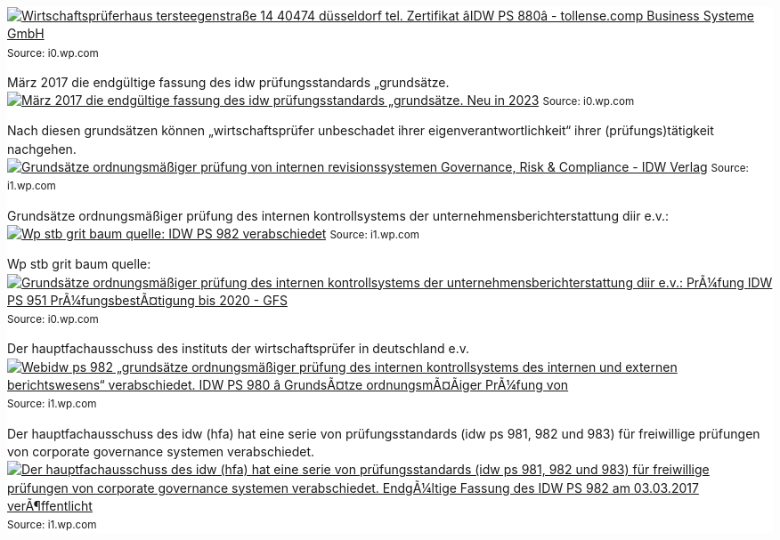 [![Wirtschaftsprüferhaus tersteegenstraße 14 40474 düsseldorf tel. Zertifikat âIDW PS 880â - tollense.comp Business Systeme GmbH](https://i1.wp.com/tse3.mm.bing.net/th?id=OIP.e8JrTC018k6uYAJWtrghFQAAAA&amp;pid=15.1 "Zertifikat âIDW PS 880â - tollense.comp Business Systeme GmbH")](https://i0.wp.com/img.yumpu.com/20639042/1/500x640/zertifikat-idw-ps-880-tollensecomp-business-systeme-gmbh.jpg)
<small>Source: i0.wp.com</small>

März 2017 die endgültige fassung des idw prüfungsstandards „grundsätze.
[![März 2017 die endgültige fassung des idw prüfungsstandards „grundsätze. Neu in 2023](https://i0.wp.com/tse4.mm.bing.net/th?id=OIP.uYcikdQkEKCrthl86GD39wHaFT&amp;pid=15.1 "Neu in 2023")](https://i0.wp.com/shop.idw-verlag.de/thumbnail/8e/7c/b8/1670418041/978-3-8021-2749-6_RGB_1920x1920.jpg)
<small>Source: i0.wp.com</small>

Nach diesen grundsätzen können „wirtschaftsprüfer unbeschadet ihrer eigenverantwortlichkeit“ ihrer (prüfungs)tätigkeit nachgehen.
[![Grundsätze ordnungsmäßiger prüfung von internen revisionssystemen Governance, Risk &amp; Compliance - IDW Verlag](https://i1.wp.com/tse1.mm.bing.net/th?id=OIP.r5x5becj-_NpWanaOG164wHaK5&amp;pid=15.1 "Governance, Risk &amp; Compliance - IDW Verlag")](https://i1.wp.com/shop.idw-verlag.de/media/d2/42/11/1622611875/978-3-8021-2540-9.jpg)
<small>Source: i1.wp.com</small>

Grundsätze ordnungsmäßiger prüfung des internen kontrollsystems der unternehmensberichterstattung diir e.v.:
[![Wp stb grit baum quelle: IDW PS 982 verabschiedet](https://i0.wp.com/tse4.mm.bing.net/th?id=OIP.km-dK_6pNO6hiH0xzg7ENAAAAA&amp;pid=15.1 "IDW PS 982 verabschiedet")](https://i1.wp.com/der-betrieb.de/wp-content/uploads/Pruefer_Fotolia_93791722_XS.jpg)
<small>Source: i1.wp.com</small>

Wp stb grit baum quelle:
[![Grundsätze ordnungsmäßiger prüfung des internen kontrollsystems der unternehmensberichterstattung diir e.v.: PrÃ¼fung IDW PS 951 PrÃ¼fungsbestÃ¤tigung bis 2020 - GFS](https://i1.wp.com/tse3.mm.bing.net/th?id=OIP.jOUaRe1go5uCoeUBLb7YfwAAAA&amp;pid=15.1 "PrÃ¼fung IDW PS 951 PrÃ¼fungsbestÃ¤tigung bis 2020 - GFS")](https://i0.wp.com/www.gfs-web.de/wp-content/uploads/2019/09/PrÃ¼fung-IDW-PS-951-PrÃ¼fungsbestÃ¤tigung-bis-2020-pdf-212x300.jpg)
<small>Source: i0.wp.com</small>

Der hauptfachausschuss des instituts der wirtschaftsprüfer in deutschland e.v.
[![Webidw ps 982 „grundsätze ordnungsmäßiger prüfung des internen kontrollsystems des internen und externen berichtswesens“ verabschiedet. IDW PS 980 â GrundsÃ¤tze ordnungsmÃ¤Ãiger PrÃ¼fung von](https://i0.wp.com/tse2.mm.bing.net/th?id=OIP.-kBvW5jKsUAX5WlBLKETlAAAAA&amp;pid=15.1 "IDW PS 980 â GrundsÃ¤tze ordnungsmÃ¤Ãiger PrÃ¼fung von")](https://i1.wp.com/media.esv.info/thumbnail/ce/74163/200.png)
<small>Source: i1.wp.com</small>

Der hauptfachausschuss des idw (hfa) hat eine serie von prüfungsstandards (idw ps 981, 982 und 983) für freiwillige prüfungen von corporate governance systemen verabschiedet.
[![Der hauptfachausschuss des idw (hfa) hat eine serie von prüfungsstandards (idw ps 981, 982 und 983) für freiwillige prüfungen von corporate governance systemen verabschiedet. EndgÃ¼ltige Fassung des IDW PS 982 am 03.03.2017 verÃ¶ffentlicht](https://i1.wp.com/tse3.mm.bing.net/th?id=OIP.AOXLMvV1YBYtg7wolGIIBgAAAA&amp;pid=15.1 "EndgÃ¼ltige Fassung des IDW PS 982 am 03.03.2017 verÃ¶ffentlicht")](https://i1.wp.com/www.bdo.de/getattachment/Einblicke/Newsletter/Rechnungslegung-Prufung-02-2017/IDW-PS-982-Grundsatze-ordnungsmaÃiger-Prufung-des/Hand_Stift_rechner_350.jpg.aspx?lang=de-DE&amp;width=350&amp;height=309)
<small>Source: i1.wp.com</small>
